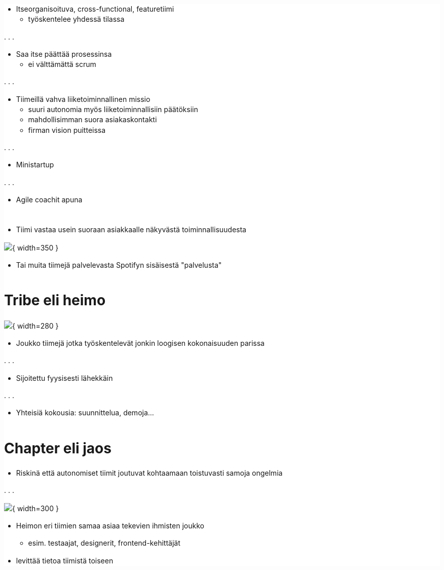 - Itseorganisoituva, cross-functional, featuretiimi
  - työskentelee yhdessä tilassa

. . .

- Saa itse päättää prosessinsa
  - ei välttämättä scrum

. . .

- Tiimeillä vahva liiketoiminnallinen missio
  - suuri autonomia myös liiketoiminnallisiin päätöksiin
  - mahdollisimman suora asiakaskontakti
  - firman vision puitteissa

. . .

- Ministartup

. . .

- Agile coachit apuna

# 

- Tiimi vastaa usein suoraan asiakkaalle näkyvästä toiminnallisuudesta

![](../ohjelmistotuotanto-hy.github.io/images/5-19.png){ width=350 }

- Tai muita tiimejä palvelevasta Spotifyn sisäisestä "palvelusta"

# Tribe eli heimo

![](../ohjelmistotuotanto-hy.github.io/images/5-20.png){ width=280 }

- Joukko tiimejä jotka työskentelevät jonkin loogisen kokonaisuuden parissa

. . .

- Sijoitettu fyysisesti lähekkäin

. . .

- Yhteisiä kokousia: suunnittelua, demoja...

# Chapter eli jaos

- Riskinä että autonomiset tiimit joutuvat kohtaamaan toistuvasti samoja ongelmia

. . . 

![](../ohjelmistotuotanto-hy.github.io/images/5-21.png){ width=300 }

- Heimon eri tiimien samaa asiaa tekevien ihmisten joukko
  - esim. testaajat, designerit, frontend-kehittäjät

- levittää tietoa tiimistä toiseen
